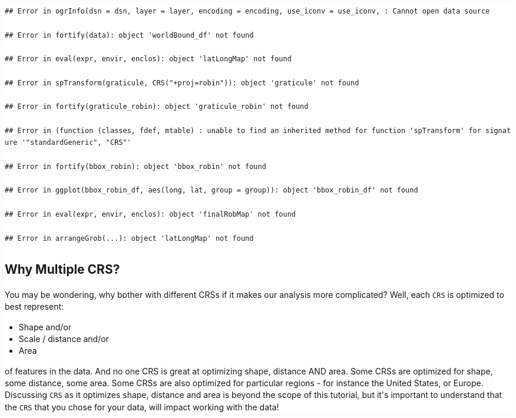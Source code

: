     ## Error in ogrInfo(dsn = dsn, layer = layer, encoding = encoding, use_iconv = use_iconv, : Cannot open data source

    ## Error in fortify(data): object 'worldBound_df' not found

    ## Error in eval(expr, envir, enclos): object 'latLongMap' not found

    ## Error in spTransform(graticule, CRS("+proj=robin")): object 'graticule' not found

    ## Error in fortify(graticule_robin): object 'graticule_robin' not found

    ## Error in (function (classes, fdef, mtable) : unable to find an inherited method for function 'spTransform' for signature '"standardGeneric", "CRS"'

    ## Error in fortify(bbox_robin): object 'bbox_robin' not found

    ## Error in ggplot(bbox_robin_df, aes(long, lat, group = group)): object 'bbox_robin_df' not found

    ## Error in eval(expr, envir, enclos): object 'finalRobMap' not found

    ## Error in arrangeGrob(...): object 'latLongMap' not found


## Why Multiple CRS?

You may be wondering, why bother with different CRSs if it makes our
analysis more complicated? Well, each `CRS` is optimized to best represent:

* Shape and/or
* Scale / distance and/or
* Area

of features in the data. And no one CRS is great at optimizing shape, distance AND
area. Some CRSs are optimized for shape, some distance, some area. Some
CRSs are also optimized for particular regions -
for instance the United States, or Europe. Discussing `CRS` as it optimizes shape,
distance and area is beyond the scope of this tutorial, but it's important to
understand that the `CRS` that you chose for your data, will impact working with
the data!
